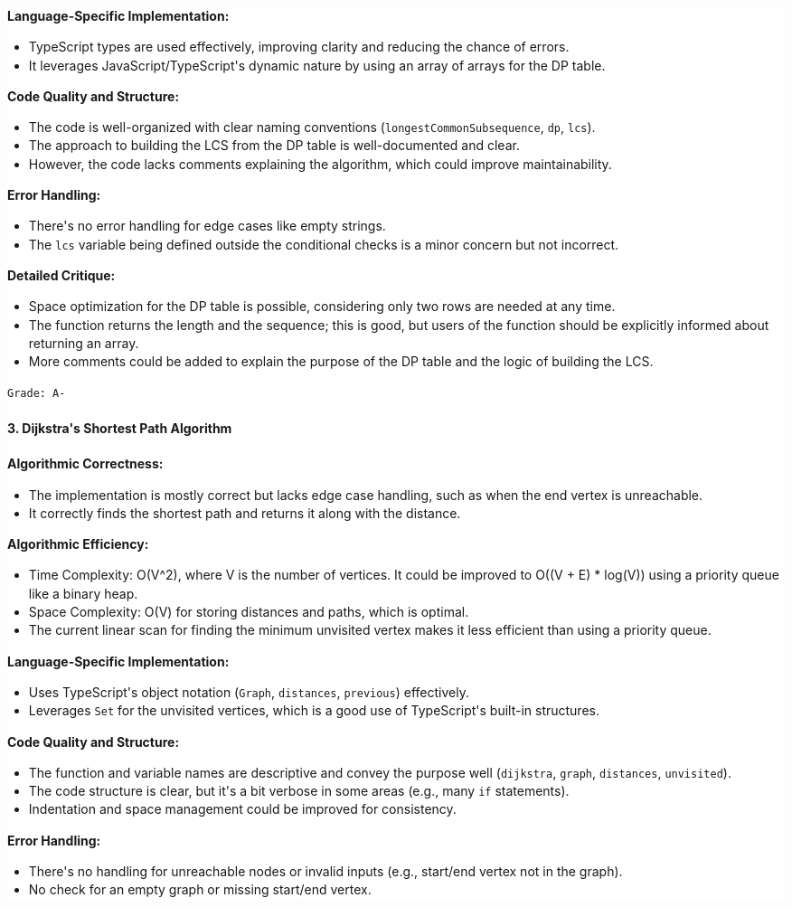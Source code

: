 **Language-Specific Implementation:**
- TypeScript types are used effectively, improving clarity and reducing the chance of errors.
- It leverages JavaScript/TypeScript's dynamic nature by using an array of arrays for the DP table.

**Code Quality and Structure:**
- The code is well-organized with clear naming conventions (`longestCommonSubsequence`, `dp`, `lcs`).
- The approach to building the LCS from the DP table is well-documented and clear.
- However, the code lacks comments explaining the algorithm, which could improve maintainability.

**Error Handling:**
- There's no error handling for edge cases like empty strings.
- The `lcs` variable being defined outside the conditional checks is a minor concern but not incorrect.

**Detailed Critique:**
- Space optimization for the DP table is possible, considering only two rows are needed at any time.
- The function returns the length and the sequence; this is good, but users of the function should be explicitly informed about returning an array.
- More comments could be added to explain the purpose of the DP table and the logic of building the LCS.

```
Grade: A-
```

#### 3. Dijkstra's Shortest Path Algorithm

**Algorithmic Correctness:**
- The implementation is mostly correct but lacks edge case handling, such as when the end vertex is unreachable.
- It correctly finds the shortest path and returns it along with the distance.

**Algorithmic Efficiency:**
- Time Complexity: O(V^2), where V is the number of vertices. It could be improved to O((V + E) * log(V)) using a priority queue like a binary heap.
- Space Complexity: O(V) for storing distances and paths, which is optimal.
- The current linear scan for finding the minimum unvisited vertex makes it less efficient than using a priority queue.

**Language-Specific Implementation:**
- Uses TypeScript's object notation (`Graph`, `distances`, `previous`) effectively.
- Leverages `Set` for the unvisited vertices, which is a good use of TypeScript's built-in structures.

**Code Quality and Structure:**
- The function and variable names are descriptive and convey the purpose well (`dijkstra`, `graph`, `distances`, `unvisited`).
- The code structure is clear, but it's a bit verbose in some areas (e.g., many `if` statements).
- Indentation and space management could be improved for consistency.

**Error Handling:**
- There's no handling for unreachable nodes or invalid inputs (e.g., start/end vertex not in the graph).
- No check for an empty graph or missing start/end vertex.
